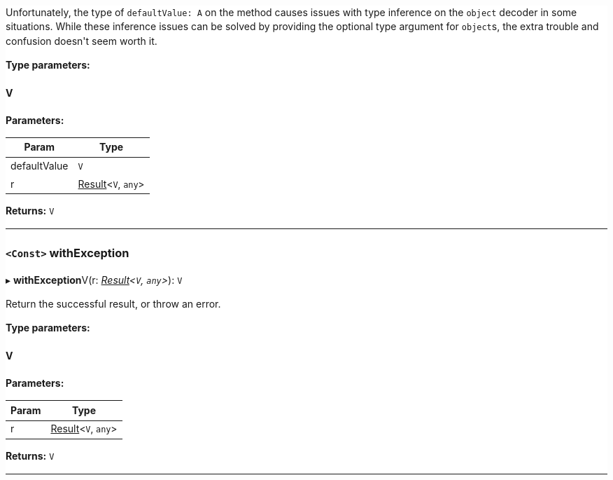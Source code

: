 Unfortunately, the type of `defaultValue: A` on the method causes issues with type inference on the `object` decoder in some situations. While these inference issues can be solved by providing the optional type argument for `object`s, the extra trouble and confusion doesn't seem worth it.

**Type parameters:**

#### V 
**Parameters:**

| Param | Type |
| ------ | ------ |
| defaultValue | `V` |
| r | [Result](_result_.md#result)<`V`, `any`> |

**Returns:** `V`

___
<a id="withexception"></a>

### `<Const>` withException

▸ **withException**V(r: *[Result](_result_.md#result)<`V`, `any`>*): `V`

Return the successful result, or throw an error.

**Type parameters:**

#### V 
**Parameters:**

| Param | Type |
| ------ | ------ |
| r | [Result](_result_.md#result)<`V`, `any`> |

**Returns:** `V`

___

